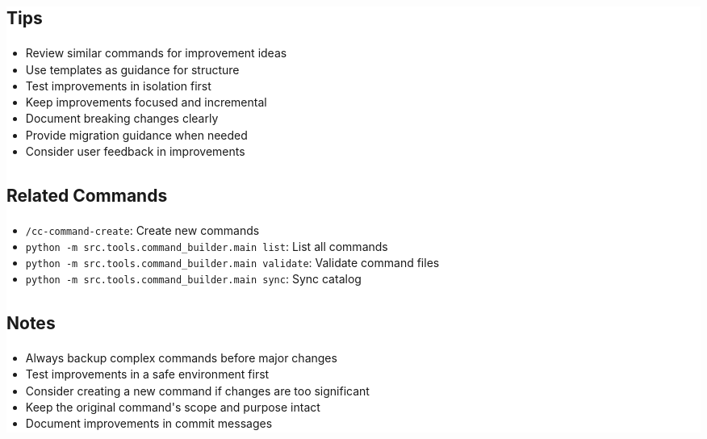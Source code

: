 ## Tips

- Review similar commands for improvement ideas
- Use templates as guidance for structure
- Test improvements in isolation first
- Keep improvements focused and incremental
- Document breaking changes clearly
- Provide migration guidance when needed
- Consider user feedback in improvements

## Related Commands

- `/cc-command-create`: Create new commands
- `python -m src.tools.command_builder.main list`: List all commands
- `python -m src.tools.command_builder.main validate`: Validate command files
- `python -m src.tools.command_builder.main sync`: Sync catalog

## Notes

- Always backup complex commands before major changes
- Test improvements in a safe environment first
- Consider creating a new command if changes are too significant
- Keep the original command's scope and purpose intact
- Document improvements in commit messages
